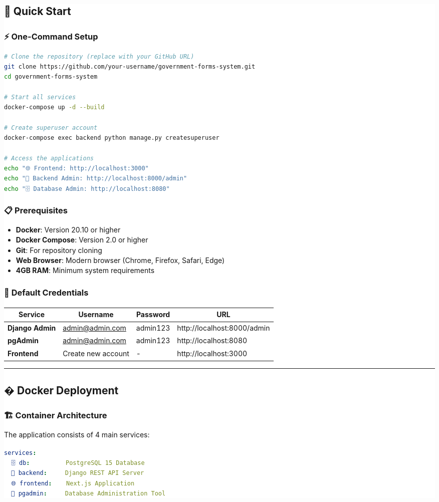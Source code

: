
## 🚀 Quick Start

### ⚡ **One-Command Setup**

```bash
# Clone the repository (replace with your GitHub URL)
git clone https://github.com/your-username/government-forms-system.git
cd government-forms-system

# Start all services
docker-compose up -d --build

# Create superuser account
docker-compose exec backend python manage.py createsuperuser

# Access the applications
echo "🌐 Frontend: http://localhost:3000"
echo "🔧 Backend Admin: http://localhost:8000/admin" 
echo "🗄️ Database Admin: http://localhost:8080"
```

### 📋 **Prerequisites**

- **Docker**: Version 20.10 or higher
- **Docker Compose**: Version 2.0 or higher  
- **Git**: For repository cloning
- **Web Browser**: Modern browser (Chrome, Firefox, Safari, Edge)
- **4GB RAM**: Minimum system requirements

### 🔑 **Default Credentials**

| Service | Username | Password | URL |
|---------|----------|----------|-----|
| **Django Admin** | admin@admin.com | admin123 | http://localhost:8000/admin |
| **pgAdmin** | admin@admin.com | admin123 | http://localhost:8080 |
| **Frontend** | Create new account | - | http://localhost:3000 |

---

## � Docker Deployment

### 🏗️ **Container Architecture**

The application consists of 4 main services:

```yaml
services:
  🗄️ db:          PostgreSQL 15 Database
  🐍 backend:     Django REST API Server
  🌐 frontend:    Next.js Application
  🔧 pgadmin:     Database Administration Tool
```
